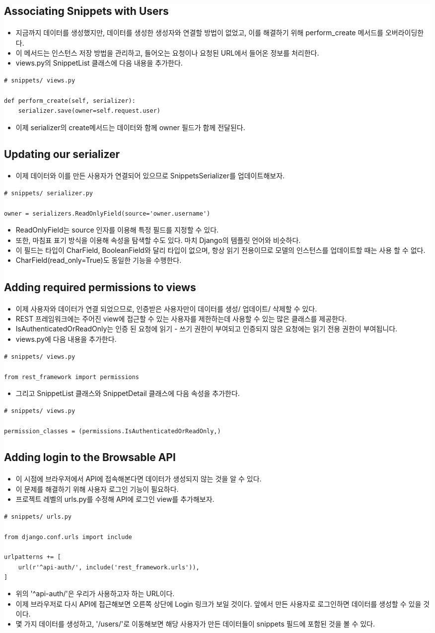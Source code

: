 
## Associating Snippets with Users
* 지금까지 데이터를 생성했지만, 데이터를 생성한 생성자와 연결할 방법이 없었고, 이를 해결하기 위해 perform_create 메서드를 오버라이딩한다.
* 이 메서드는 인스턴스 저장 방법을 관리하고, 들어오는 요청이나 요청된 URL에서 들어온 정보를 처리한다.
* views.py의 SnippetList 클래스에 다음 내용을 추가한다.
```
# snippets/ views.py

def perform_create(self, serializer):
    serializer.save(owner=self.request.user)
```
* 이제 serializer의 create메서드는 데이터와 함께 owner 필드가 함께 전달된다.


## Updating our serializer
* 이제 데이터와 이를 만든 사용자가 연결되어 있으므로 SnippetsSerializer를 업데이트해보자.
```
# snippets/ serializer.py

owner = serializers.ReadOnlyField(source='owner.username')
```
* ReadOnlyField는 source 인자를 이용해 특정 필드를 지정할 수 있다.
* 또한, 마침표 표기 방식을 이용해 속성을 탐색할 수도 있다. 마치 Django의 템플릿 언어와 비슷하다.
* 이 필드는 타입이 CharField, BooleanField와 달리 타입이 없으며, 항상 읽기 전용이므로 모델의 인스턴스를 업데이트할 때는 사용 할 수 없다.
* CharField(read_only=True)도 동일한 기능을 수행한다.


## Adding required permissions to views
* 이제 사용자와 데이터가 연결 되었으므로, 인증받은 사용자만이 데이터를 생성/ 업데이트/ 삭제할 수 있다.
* REST 프레임워크에는 주어진 view에 접근할 수 있는 사용자를 제한하는데 사용할 수 있는 많은 클래스를 제공한다.
* IsAuthenticatedOrReadOnly는 인증 된 요청에 읽기 - 쓰기 권한이 부여되고 인증되지 않은 요청에는 읽기 전용 권한이 부여됩니다.
* views.py에 다음 내용을 추가한다.
```
# snippets/ views.py

from rest_framework import permissions
```
* 그리고 SnippetList 클래스와 SnippetDetail 클래스에 다음 속성을 추가한다.
```
# snippets/ views.py

permission_classes = (permissions.IsAuthenticatedOrReadOnly,)
```


## Adding login to the Browsable API
* 이 시점에 브라우저에서 API에 접속해본다면 데이터가 생성되지 않는 것을 알 수 있다.
* 이 문제를 해결하기 위해 사용자 로그인 기능이 필요하다.
* 프로젝트 레벨의 urls.py를 수정해 API에 로그인 view를 추가해보자. 
```
# snippets/ urls.py

from django.conf.urls import include

urlpatterns += [
    url(r'^api-auth/', include('rest_framework.urls')),
]
```
* 위의 '^api-auth/'은 우리가 사용하고자 하는 URL이다.
* 이제 브라우저로 다시 API에 접근해보면 오른쪽 상단에 Login 링크가 보일 것이다. 앞에서 만든 사용자로 로그인하면 데이터를 생성할 수 있을 것이다.
* 몇 가지 데이터를 생성하고, '/users/'로 이동해보면 해당 사용자가 만든 데이터들이 snippets 필드에 포함된 것을 볼 수 있다.
